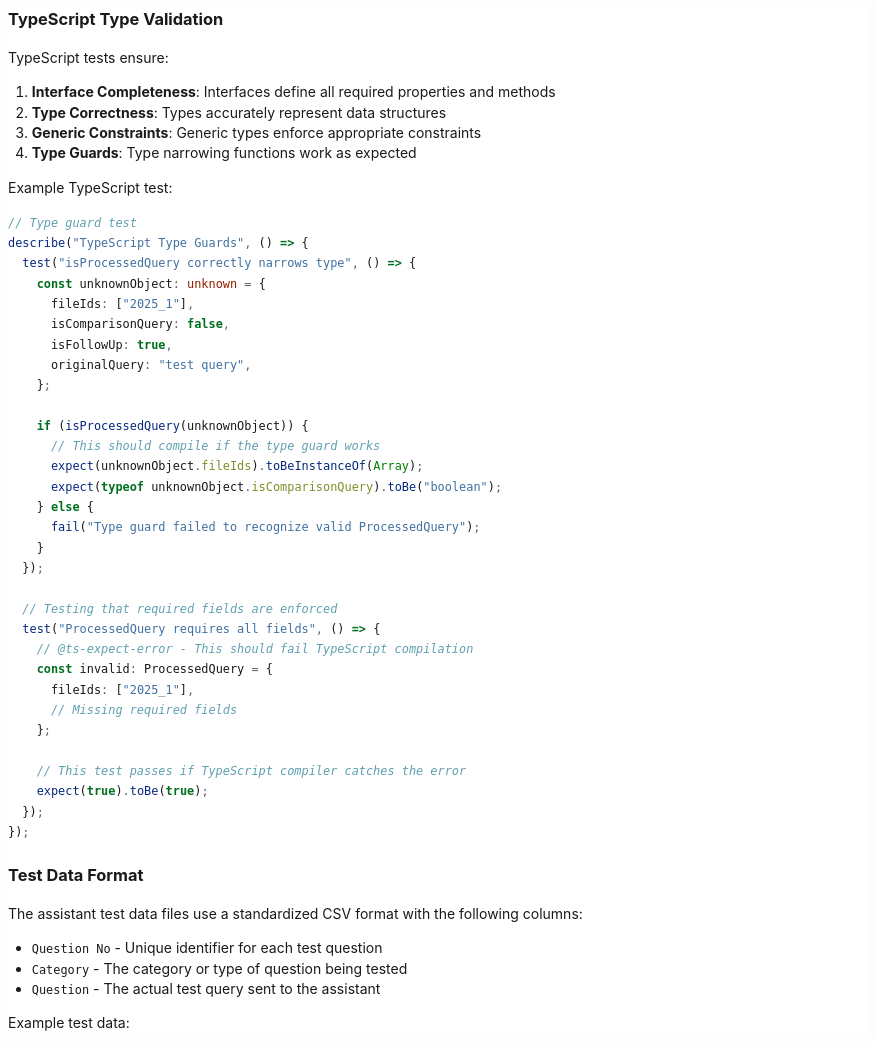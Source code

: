 ### TypeScript Type Validation

TypeScript tests ensure:

1. **Interface Completeness**: Interfaces define all required properties and methods
2. **Type Correctness**: Types accurately represent data structures
3. **Generic Constraints**: Generic types enforce appropriate constraints
4. **Type Guards**: Type narrowing functions work as expected

Example TypeScript test:

```typescript
// Type guard test
describe("TypeScript Type Guards", () => {
  test("isProcessedQuery correctly narrows type", () => {
    const unknownObject: unknown = {
      fileIds: ["2025_1"],
      isComparisonQuery: false,
      isFollowUp: true,
      originalQuery: "test query",
    };

    if (isProcessedQuery(unknownObject)) {
      // This should compile if the type guard works
      expect(unknownObject.fileIds).toBeInstanceOf(Array);
      expect(typeof unknownObject.isComparisonQuery).toBe("boolean");
    } else {
      fail("Type guard failed to recognize valid ProcessedQuery");
    }
  });

  // Testing that required fields are enforced
  test("ProcessedQuery requires all fields", () => {
    // @ts-expect-error - This should fail TypeScript compilation
    const invalid: ProcessedQuery = {
      fileIds: ["2025_1"],
      // Missing required fields
    };

    // This test passes if TypeScript compiler catches the error
    expect(true).toBe(true);
  });
});
```

### Test Data Format

The assistant test data files use a standardized CSV format with the following columns:

- `Question No` - Unique identifier for each test question
- `Category` - The category or type of question being tested
- `Question` - The actual test query sent to the assistant

Example test data:
